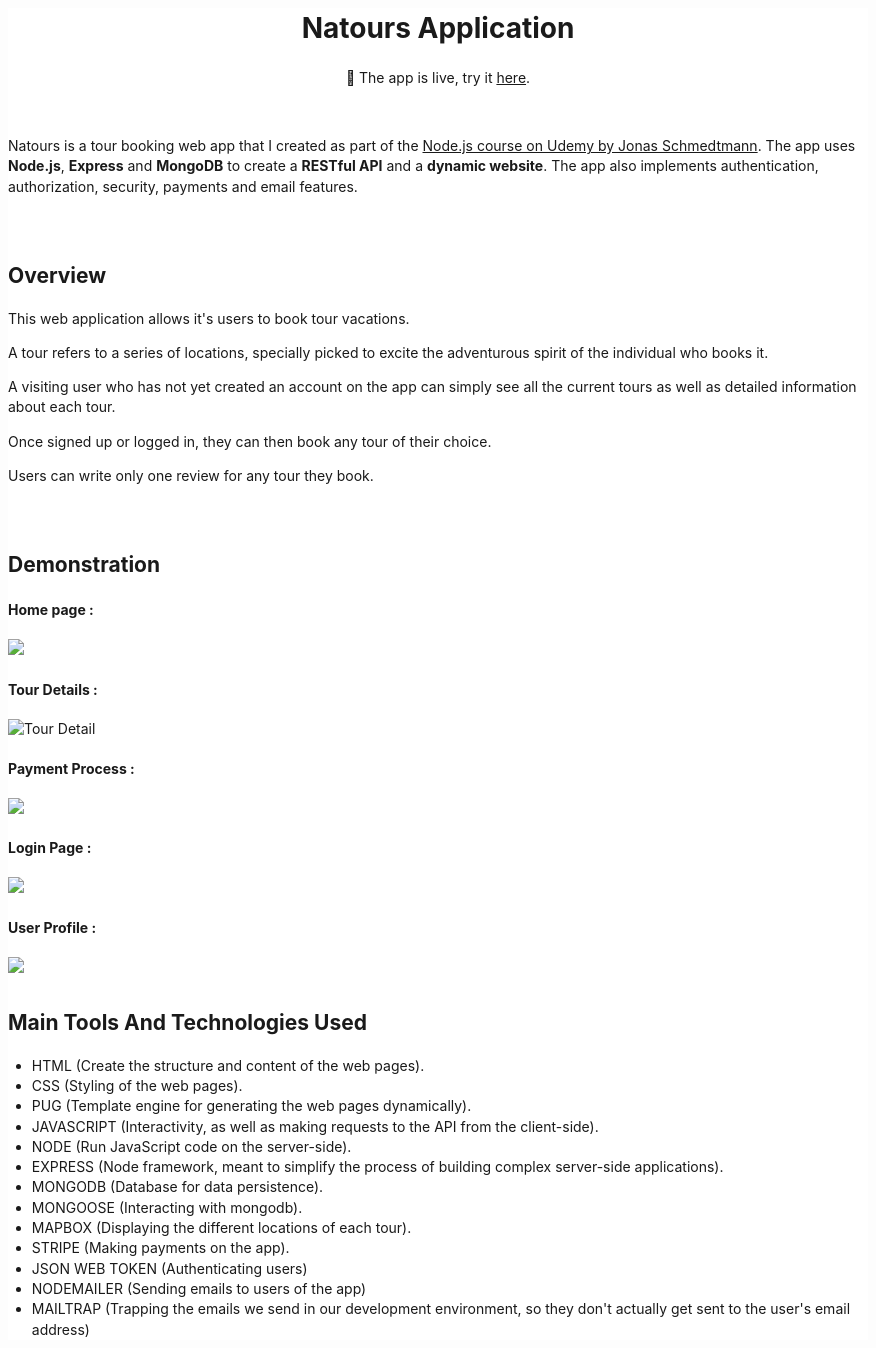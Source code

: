 <h1 align="center" style="border-bottom: none">Natours Application</h1>
<p align="center">🎉 The app is live, try it <a href="https://natours-app-b6xm.onrender.com" target="_blank">here</a>. </p> 
<br/>

Natours is a tour booking web app that I created as part of the <a href="https://www.udemy.com/course/nodejs-express-mongodb-bootcamp/" target="_blank">Node.js course on Udemy by Jonas Schmedtmann</a>. The app uses **Node.js**, **Express** and **MongoDB** to create a **RESTful API** and a **dynamic website**. The app also implements authentication, authorization, security, payments and email features.

</br>

## Overview
This web application allows it's users to book tour vacations.

A tour refers to a series of locations, specially picked to excite the adventurous spirit of the individual who books it.

A visiting user who has not yet created an account on the app can simply see all the current tours as well as detailed information about each tour.

Once signed up or logged in, they can then book any tour of their choice.

Users can write only one review for any tour they book.

</br>

## Demonstration

#### Home page :

<img src="https://github.com/morelir/Natours/assets/58606266/2bc4523e-9781-4467-9109-87294bda1953" width="640">

#### Tour Details :
![Tour Detail](https://github.com/morelir/Natours/assets/58606266/1266da2d-163b-4e0d-9e83-fb12603429da)

#### Payment Process :
<img src="https://github.com/morelir/Natours/assets/58606266/733afe3b-2aee-4d48-a354-0a99f40928b6" width="640">

#### Login Page :
<img src="https://github.com/morelir/Natours/assets/58606266/3027e39d-a927-425a-90d3-35d939a9d670" width="640">

#### User Profile :
<img src="https://github.com/morelir/Natours/assets/58606266/608d0e82-8026-4ab9-8f76-c27995bdbc6e" width="640">

## Main Tools And Technologies Used

- HTML (Create the structure and content of the web pages).
- CSS (Styling of the web pages).
- PUG (Template engine for generating the web pages dynamically).
- JAVASCRIPT (Interactivity, as well as making requests to the API from the client-side).
- NODE (Run JavaScript code on the server-side).
- EXPRESS (Node framework, meant to simplify the process of building complex server-side applications).
- MONGODB (Database for data persistence).
- MONGOOSE (Interacting with mongodb).
- MAPBOX (Displaying the different locations of each tour).
- STRIPE (Making payments on the app).
- JSON WEB TOKEN (Authenticating users)
- NODEMAILER (Sending emails to users of the app)
- MAILTRAP (Trapping the emails we send in our development environment, so they don't actually get sent to the user's email address)